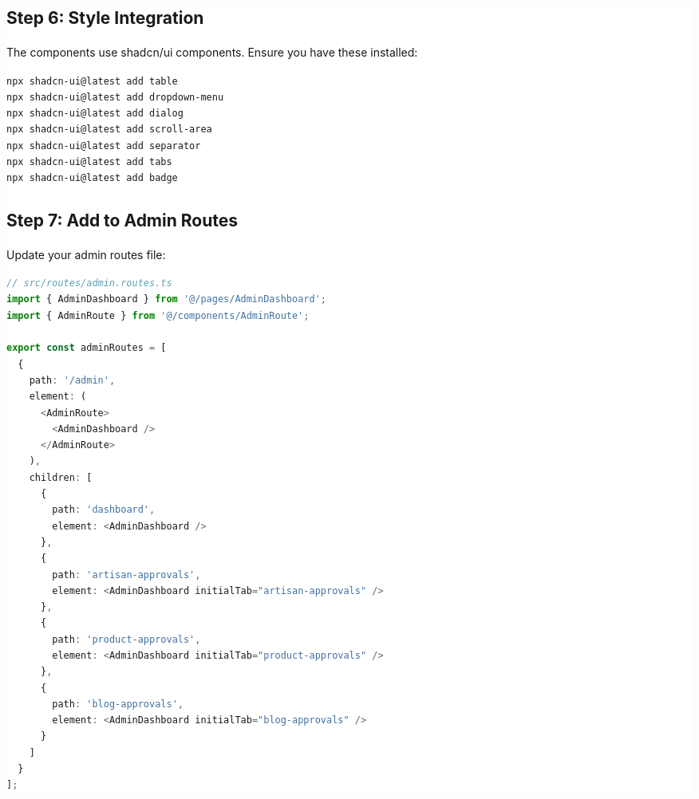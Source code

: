## Step 6: Style Integration

The components use shadcn/ui components. Ensure you have these installed:

```bash
npx shadcn-ui@latest add table
npx shadcn-ui@latest add dropdown-menu
npx shadcn-ui@latest add dialog
npx shadcn-ui@latest add scroll-area
npx shadcn-ui@latest add separator
npx shadcn-ui@latest add tabs
npx shadcn-ui@latest add badge
```

## Step 7: Add to Admin Routes

Update your admin routes file:

```typescript
// src/routes/admin.routes.ts
import { AdminDashboard } from '@/pages/AdminDashboard';
import { AdminRoute } from '@/components/AdminRoute';

export const adminRoutes = [
  {
    path: '/admin',
    element: (
      <AdminRoute>
        <AdminDashboard />
      </AdminRoute>
    ),
    children: [
      {
        path: 'dashboard',
        element: <AdminDashboard />
      },
      {
        path: 'artisan-approvals',
        element: <AdminDashboard initialTab="artisan-approvals" />
      },
      {
        path: 'product-approvals',
        element: <AdminDashboard initialTab="product-approvals" />
      },
      {
        path: 'blog-approvals',
        element: <AdminDashboard initialTab="blog-approvals" />
      }
    ]
  }
];
```
